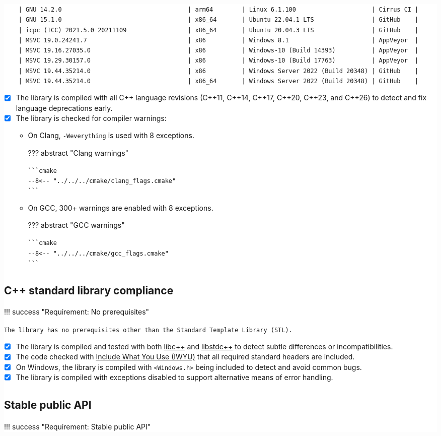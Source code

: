         | GNU 14.2.0                                   | arm64        | Linux 6.1.100                     | Cirrus CI |
        | GNU 15.1.0                                   | x86_64       | Ubuntu 22.04.1 LTS                | GitHub    |
        | icpc (ICC) 2021.5.0 20211109                 | x86_64       | Ubuntu 20.04.3 LTS                | GitHub    |
        | MSVC 19.0.24241.7                            | x86          | Windows 8.1                       | AppVeyor  |
        | MSVC 19.16.27035.0                           | x86          | Windows-10 (Build 14393)          | AppVeyor  |
        | MSVC 19.29.30157.0                           | x86          | Windows-10 (Build 17763)          | AppVeyor  |
        | MSVC 19.44.35214.0                           | x86          | Windows Server 2022 (Build 20348) | GitHub    |
        | MSVC 19.44.35214.0                           | x86_64       | Windows Server 2022 (Build 20348) | GitHub    |

- [x] The library is compiled with all C++ language revisions (C++11, C++14, C++17, C++20, C++23, and C++26) to detect
  and fix language deprecations early.
- [x] The library is checked for compiler warnings:
  - On Clang, `-Weverything` is used with 8 exceptions.

    ??? abstract "Clang warnings"

        ```cmake
        --8<-- "../../../cmake/clang_flags.cmake"
        ```

  - On GCC, 300+ warnings are enabled with 8 exceptions.

    ??? abstract "GCC warnings"

        ```cmake
        --8<-- "../../../cmake/gcc_flags.cmake"
        ```

## C++ standard library compliance

!!! success "Requirement: No prerequisites"

    The library has no prerequisites other than the Standard Template Library (STL).

- [x] The library is compiled and tested with both [libc++](https://libcxx.llvm.org) and
  [libstdc++](https://gcc.gnu.org/onlinedocs/libstdc++/) to detect subtle differences or incompatibilities.
- [x] The code checked with [Include What You Use (IWYU)](https://include-what-you-use.org) that all required standard
  headers are included.
- [x] On Windows, the library is compiled with `<Windows.h>` being included to detect and avoid common bugs.
- [x] The library is compiled with exceptions disabled to support alternative means of error handling.

## Stable public API

!!! success "Requirement: Stable public API"
